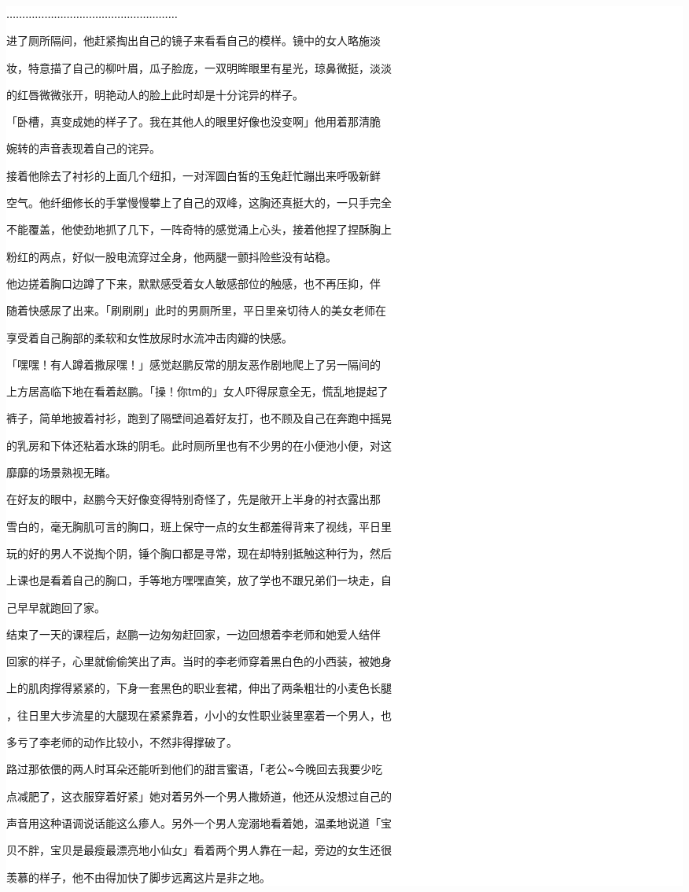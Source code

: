 ………………………………………………

进了厕所隔间，他赶紧掏出自己的镜子来看看自己的模样。镜中的女人略施淡

妆，特意描了自己的柳叶眉，瓜子脸庞，一双明眸眼里有星光，琼鼻微挺，淡淡

的红唇微微张开，明艳动人的脸上此时却是十分诧异的样子。

「卧槽，真变成她的样子了。我在其他人的眼里好像也没变啊」他用着那清脆

婉转的声音表现着自己的诧异。

接着他除去了衬衫的上面几个纽扣，一对浑圆白皙的玉兔赶忙蹦出来呼吸新鲜

空气。他纤细修长的手掌慢慢攀上了自己的双峰，这胸还真挺大的，一只手完全

不能覆盖，他使劲地抓了几下，一阵奇特的感觉涌上心头，接着他捏了捏酥胸上

粉红的两点，好似一股电流穿过全身，他两腿一颤抖险些没有站稳。

他边搓着胸口边蹲了下来，默默感受着女人敏感部位的触感，也不再压抑，伴

随着快感尿了出来。「刷刷刷」此时的男厕所里，平日里亲切待人的美女老师在

享受着自己胸部的柔软和女性放尿时水流冲击肉瓣的快感。

「嘿嘿！有人蹲着撒尿嘿！」感觉赵鹏反常的朋友恶作剧地爬上了另一隔间的

上方居高临下地在看着赵鹏。「操！你tm的」女人吓得尿意全无，慌乱地提起了

裤子，简单地披着衬衫，跑到了隔壁间追着好友打，也不顾及自己在奔跑中摇晃

的乳房和下体还粘着水珠的阴毛。此时厕所里也有不少男的在小便池小便，对这

靡靡的场景熟视无睹。

在好友的眼中，赵鹏今天好像变得特别奇怪了，先是敞开上半身的衬衣露出那

雪白的，毫无胸肌可言的胸口，班上保守一点的女生都羞得背来了视线，平日里

玩的好的男人不说掏个阴，锤个胸口都是寻常，现在却特别抵触这种行为，然后

上课也是看着自己的胸口，手等地方嘿嘿直笑，放了学也不跟兄弟们一块走，自

己早早就跑回了家。

结束了一天的课程后，赵鹏一边匆匆赶回家，一边回想着李老师和她爱人结伴

回家的样子，心里就偷偷笑出了声。当时的李老师穿着黑白色的小西装，被她身

上的肌肉撑得紧紧的，下身一套黑色的职业套裙，伸出了两条粗壮的小麦色长腿

，往日里大步流星的大腿现在紧紧靠着，小小的女性职业装里塞着一个男人，也

多亏了李老师的动作比较小，不然非得撑破了。

路过那依偎的两人时耳朵还能听到他们的甜言蜜语，「老公~今晚回去我要少吃

点减肥了，这衣服穿着好紧」她对着另外一个男人撒娇道，他还从没想过自己的

声音用这种语调说话能这么瘆人。另外一个男人宠溺地看着她，温柔地说道「宝

贝不胖，宝贝是最瘦最漂亮地小仙女」看着两个男人靠在一起，旁边的女生还很

羡慕的样子，他不由得加快了脚步远离这片是非之地。
